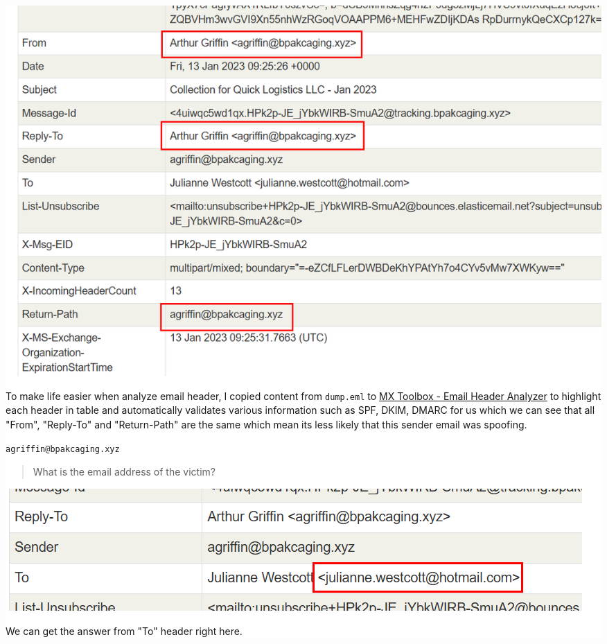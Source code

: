![edf81b27ca87d12174ae28c1902eb733.png](/resources/edf81b27ca87d12174ae28c1902eb733.png)

To make life easier when analyze email header, I copied content from `dump.eml` to [MX Toolbox - Email Header Analyzer](https://mxtoolbox.com/Public/Tools/EmailHeaders.aspx?huid=a8dc53e9-48eb-40ec-ac89-3ab4702f8bb1) to highlight each header in table and automatically validates various information such as SPF, DKIM, DMARC for us which we can see that all "From", "Reply-To" and "Return-Path" are the same which mean its less likely that this sender email was spoofing. 

```
agriffin@bpakcaging.xyz
```

>What is the email address of the victim?

![7120cf7eae25f30161b2a672fbbe47e8.png](/resources/7120cf7eae25f30161b2a672fbbe47e8.png)

We can get the answer from "To" header right here.

